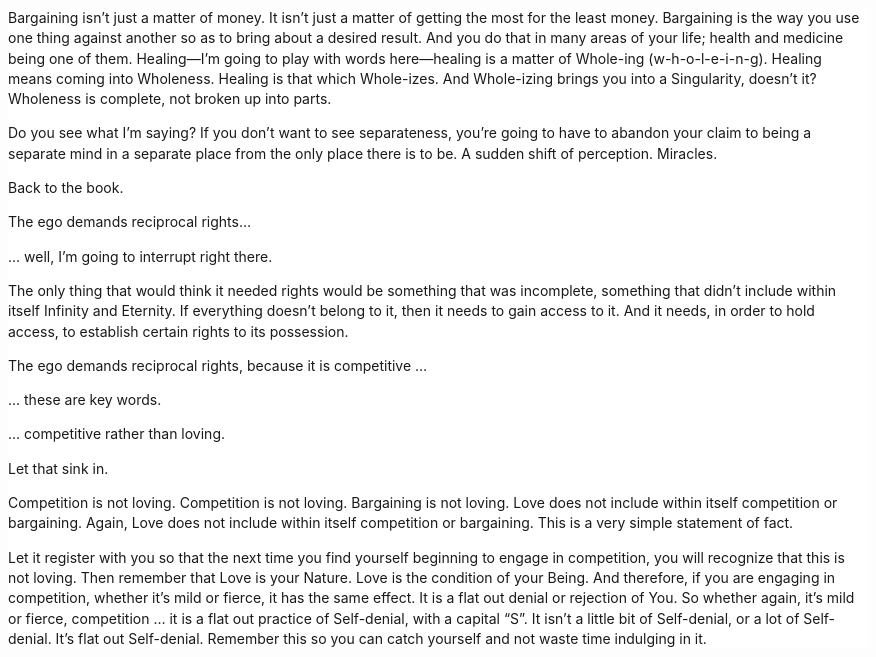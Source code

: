 Bargaining isn&rsquo;t just a matter of money. It isn&rsquo;t just a
matter of getting the most for the least money. Bargaining is the way
you use one thing against another so as to bring about a desired result.
And you do that in many areas of your life; health and medicine being
one of them. Healing&mdash;I&rsquo;m going to play with words
here&mdash;healing is a matter of Whole-ing (w-h-o-l-e-i-n-g). Healing
means coming into Wholeness. Healing is that which Whole-izes. And
Whole-izing brings you into a Singularity, doesn&rsquo;t it? Wholeness
is complete, not broken up into parts.

Do you see what I&rsquo;m saying? If you don&rsquo;t want to see
separateness, you&rsquo;re going to have to abandon your claim to being
a separate mind in a separate place from the only place there is to be.
A sudden shift of perception. Miracles.

Back to the book.

<div markdown="1" class="well book">
The ego demands reciprocal rights&hellip;
</div>

&hellip; well, I&rsquo;m going to interrupt right there.

The only thing that would think it needed rights would be something that
was incomplete, something that didn&rsquo;t include within itself
Infinity and Eternity. If everything doesn&rsquo;t belong to it, then it
needs to gain access to it. And it needs, in order to hold access, to
establish certain rights to its possession.

<div markdown="1" class="well book">
The ego demands reciprocal rights, because it is competitive &hellip;
</div>

&hellip; these are key words.

<div markdown="1" class="well book">
&hellip; competitive rather than loving.
</div>

Let that sink in.

Competition is not loving. Competition is not loving. Bargaining is not
loving. Love does not include within itself competition or bargaining.
Again, Love does not include within itself competition or bargaining.
This is a very simple statement of fact.

Let it register with you so that the next time you find yourself
beginning to engage in competition, you will recognize that this is not
loving. Then remember that Love is your Nature. Love is the condition of
your Being. And therefore, if you are engaging in competition, whether
it&rsquo;s mild or fierce, it has the same effect. It is a flat out
denial or rejection of You. So whether again, it&rsquo;s mild or fierce,
competition &hellip; it is a flat out practice of Self-denial, with a
capital &ldquo;S&rdquo;. It isn&rsquo;t a little bit of Self-denial, or
a lot of Self-denial. It&rsquo;s flat out Self-denial. Remember this so
you can catch yourself and not waste time indulging in it.
